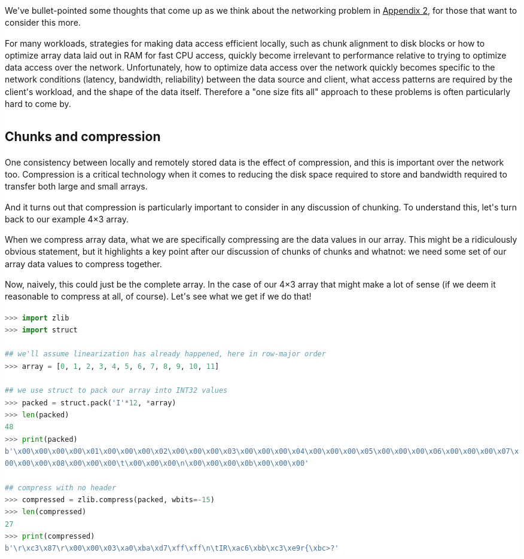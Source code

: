 We've bullet-pointed some thoughts that come up as we think about the
networking problem in [Appendix 2](#appendix-2-network-complexity), for those
that want to consider this more.

For many workloads, strategies for making data access efficient locally, such
as chunk alignment to disk blocks or how to optimize array data laid out in RAM
for fast CPU access, quickly become irrelevant to performance relative to
trying to optimize data access over the network. Unfortunately, how to
optimize data access over the network quickly becomes specific to the
network conditions (latency, bandwidth, reliability) between the data
source and client, what access patterns are required by the client's
workload, and the shape of the data itself. Therefore a "one size fits all"
approach to these problems is often particularly hard to come by.

## Chunks and compression

One consistency between locally and remotely stored data is the effect of
compression, and this is important over the network too. Compression is a
critical technology when it comes to reducing the disk space required to store
and bandwidth required to transfer both large and small arrays.

And it turns out that compression is particularly important to consider in any
discussion of chunking. To understand this, let's turn back to our example 4×3
array.

When we compress array data, what we are specifically compressing are the data
values in our array. This might be a ridiculously obvious statement, but it
highlights a key point after our discussion of chunks of chunks and whatnot: we
need some set of our array data values to compress together.

Now, naively, this could just be the complete array. In the case of our 4×3
array that might make a lot of sense (if we deem it reasonable to compress at
all, of course). Let's see what we get if we do that!

```python
>>> import zlib
>>> import struct

## we'll assume linearization has already happened, here in row-major order
>>> array = [0, 1, 2, 3, 4, 5, 6, 7, 8, 9, 10, 11]

## we use struct to pack our array into INT32 values
>>> packed = struct.pack('I'*12, *array)
>>> len(packed)
48
>>> print(packed)
b'\x00\x00\x00\x00\x01\x00\x00\x00\x02\x00\x00\x00\x03\x00\x00\x00\x04\x00\x00\x00\x05\x00\x00\x00\x06\x00\x00\x00\x07\x00\x00\x00\x08\x00\x00\x00\t\x00\x00\x00\n\x00\x00\x00\x0b\x00\x00\x00'

## compress with no header
>>> compressed = zlib.compress(packed, wbits=-15)
>>> len(compressed)
27
>>> print(compressed)
b'\r\xc3\x87\r\x00\x00\x03\xa0\xba\xd7\xff\xff\n\tIR\xac6\xbb\xc3\xe9r{\xbc>?'
```
